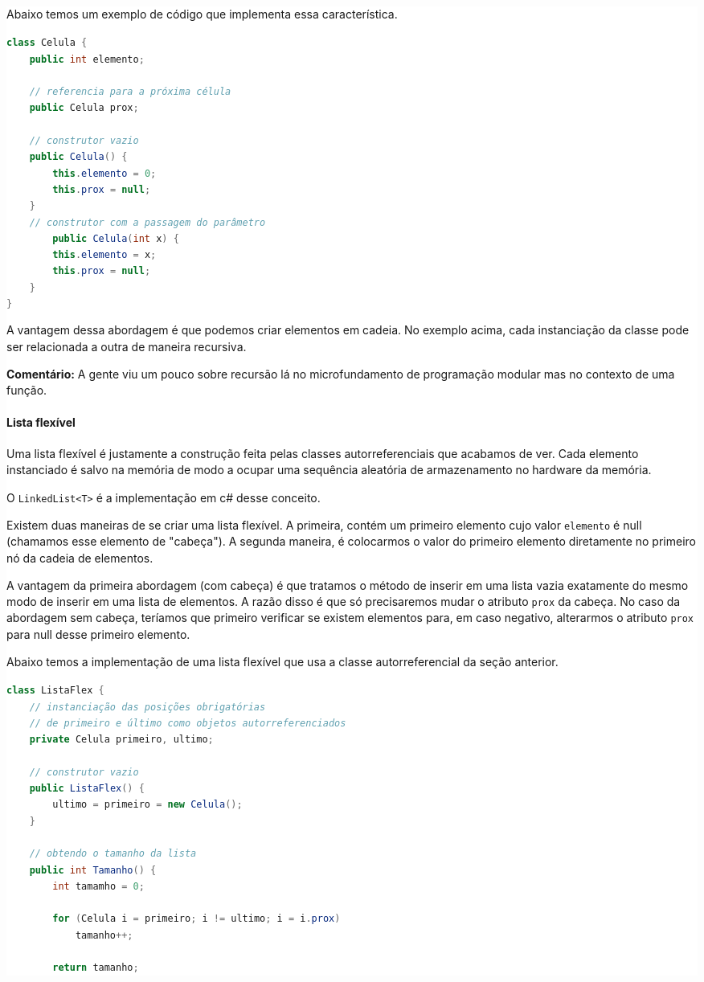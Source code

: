 Abaixo temos um exemplo de código que implementa essa característica.

```cs
class Celula {
    public int elemento;

    // referencia para a próxima célula
    public Celula prox;

    // construtor vazio
    public Celula() {
        this.elemento = 0;
        this.prox = null;
    }
    // construtor com a passagem do parâmetro
        public Celula(int x) {
        this.elemento = x;
        this.prox = null;
    }
}

```
A vantagem dessa abordagem é que podemos criar elementos em cadeia. No exemplo acima, cada instanciação da classe pode ser relacionada a outra de maneira recursiva.

**Comentário:** A gente viu um pouco sobre recursão lá no microfundamento de programação modular mas no contexto de uma função.

#### Lista flexível
Uma lista flexível é justamente a construção feita pelas classes autorreferenciais que acabamos de ver. Cada elemento instanciado é salvo na memória de modo a ocupar uma sequência aleatória de armazenamento no hardware da memória.

O `LinkedList<T>` é a implementação em c\# desse conceito.

Existem duas maneiras de se criar uma lista flexível. A primeira, contém um primeiro elemento cujo valor `elemento` é null (chamamos esse elemento de "cabeça"). A segunda maneira, é colocarmos o valor do primeiro elemento diretamente no primeiro nó da cadeia de elementos.

A vantagem da primeira abordagem (com cabeça) é que tratamos o método de inserir em uma lista vazia exatamente do mesmo modo de inserir em uma lista de elementos. A razão disso é que só precisaremos mudar o atributo `prox` da cabeça. No caso da abordagem sem cabeça, teríamos que primeiro verificar se existem elementos para, em caso negativo, alterarmos o atributo `prox` para null desse primeiro elemento.

Abaixo temos a implementação de uma lista flexível que usa a classe autorreferencial da seção anterior.

```cs
class ListaFlex {
    // instanciação das posições obrigatórias
    // de primeiro e último como objetos autorreferenciados
    private Celula primeiro, ultimo;

    // construtor vazio
    public ListaFlex() {
        ultimo = primeiro = new Celula();
    }
    
    // obtendo o tamanho da lista
    public int Tamanho() {
        int tamamho = 0;

        for (Celula i = primeiro; i != ultimo; i = i.prox)
            tamanho++;
        
        return tamanho;
```